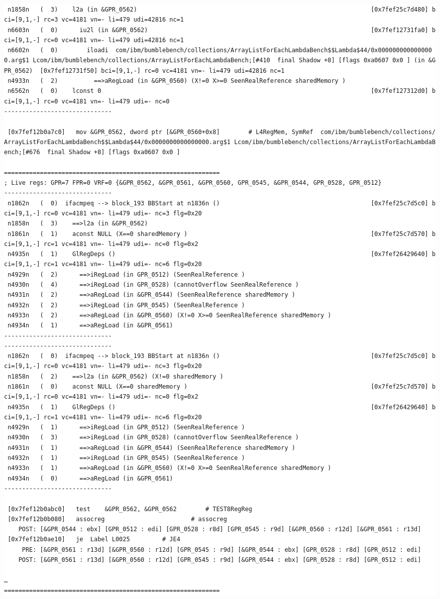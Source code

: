 ```
 n1858n   (  3)    l2a (in &GPR_0562)                                                                 [0x7fef25c7d480] bci=[9,1,-] rc=3 vc=4181 vn=- li=479 udi=42816 nc=1
 n6603n   (  0)      iu2l (in &GPR_0562)                                                              [0x7fef12731fa0] bci=[9,1,-] rc=0 vc=4181 vn=- li=479 udi=42816 nc=1
 n6602n   (  0)        iloadi  com/ibm/bumblebench/collections/ArrayListForEachLambdaBench$$Lambda$44/0x0000000000000000.arg$1 Lcom/ibm/bumblebench/collections/ArrayListForEachLambdaBench;[#410  final Shadow +8] [flags 0xa0607 0x0 ] (in &GPR_0562)  [0x7fef12731f50] bci=[9,1,-] rc=0 vc=4181 vn=- li=479 udi=42816 nc=1
 n4933n   (  2)          ==>aRegLoad (in &GPR_0560) (X!=0 X>=0 SeenRealReference sharedMemory )
 n6562n   (  0)    lconst 0                                                                           [0x7fef127312d0] bci=[9,1,-] rc=0 vc=4181 vn=- li=479 udi=- nc=0
------------------------------

 [0x7fef12b0a7c0]	mov	&GPR_0562, dword ptr [&GPR_0560+0x8]		# L4RegMem, SymRef  com/ibm/bumblebench/collections/ArrayListForEachLambdaBench$$Lambda$44/0x0000000000000000.arg$1 Lcom/ibm/bumblebench/collections/ArrayListForEachLambdaBench;[#676  final Shadow +8] [flags 0xa0607 0x0 ]

============================================================
; Live regs: GPR=7 FPR=0 VRF=0 {&GPR_0562, &GPR_0561, &GPR_0560, GPR_0545, &GPR_0544, GPR_0528, GPR_0512}
------------------------------
 n1862n   (  0)  ifacmpeq --> block_193 BBStart at n1836n ()                                          [0x7fef25c7d5c0] bci=[9,1,-] rc=0 vc=4181 vn=- li=479 udi=- nc=3 flg=0x20
 n1858n   (  3)    ==>l2a (in &GPR_0562)
 n1861n   (  1)    aconst NULL (X==0 sharedMemory )                                                   [0x7fef25c7d570] bci=[9,1,-] rc=1 vc=4181 vn=- li=479 udi=- nc=0 flg=0x2
 n4935n   (  1)    GlRegDeps ()                                                                       [0x7fef26429640] bci=[9,1,-] rc=1 vc=4181 vn=- li=479 udi=- nc=6 flg=0x20
 n4929n   (  2)      ==>iRegLoad (in GPR_0512) (SeenRealReference )
 n4930n   (  4)      ==>iRegLoad (in GPR_0528) (cannotOverflow SeenRealReference )
 n4931n   (  2)      ==>aRegLoad (in &GPR_0544) (SeenRealReference sharedMemory )
 n4932n   (  2)      ==>iRegLoad (in GPR_0545) (SeenRealReference )
 n4933n   (  2)      ==>aRegLoad (in &GPR_0560) (X!=0 X>=0 SeenRealReference sharedMemory )
 n4934n   (  1)      ==>aRegLoad (in &GPR_0561)
------------------------------
------------------------------
 n1862n   (  0)  ifacmpeq --> block_193 BBStart at n1836n ()                                          [0x7fef25c7d5c0] bci=[9,1,-] rc=0 vc=4181 vn=- li=479 udi=- nc=3 flg=0x20
 n1858n   (  2)    ==>l2a (in &GPR_0562) (X!=0 sharedMemory )
 n1861n   (  0)    aconst NULL (X==0 sharedMemory )                                                   [0x7fef25c7d570] bci=[9,1,-] rc=0 vc=4181 vn=- li=479 udi=- nc=0 flg=0x2
 n4935n   (  1)    GlRegDeps ()                                                                       [0x7fef26429640] bci=[9,1,-] rc=1 vc=4181 vn=- li=479 udi=- nc=6 flg=0x20
 n4929n   (  1)      ==>iRegLoad (in GPR_0512) (SeenRealReference )
 n4930n   (  3)      ==>iRegLoad (in GPR_0528) (cannotOverflow SeenRealReference )
 n4931n   (  1)      ==>aRegLoad (in &GPR_0544) (SeenRealReference sharedMemory )
 n4932n   (  1)      ==>iRegLoad (in GPR_0545) (SeenRealReference )
 n4933n   (  1)      ==>aRegLoad (in &GPR_0560) (X!=0 X>=0 SeenRealReference sharedMemory )
 n4934n   (  0)      ==>aRegLoad (in &GPR_0561)
------------------------------

 [0x7fef12b0abc0]	test	&GPR_0562, &GPR_0562		# TEST8RegReg
 [0x7fef12b0b080]	assocreg                        # assocreg
	POST: [&GPR_0544 : ebx] [GPR_0512 : edi] [GPR_0528 : r8d] [GPR_0545 : r9d] [&GPR_0560 : r12d] [&GPR_0561 : r13d]
 [0x7fef12b0ae10]	je	Label L0025			# JE4
	 PRE: [&GPR_0561 : r13d] [&GPR_0560 : r12d] [GPR_0545 : r9d] [&GPR_0544 : ebx] [GPR_0528 : r8d] [GPR_0512 : edi]
	POST: [&GPR_0561 : r13d] [&GPR_0560 : r12d] [GPR_0545 : r9d] [&GPR_0544 : ebx] [GPR_0528 : r8d] [GPR_0512 : edi]

…
============================================================
```